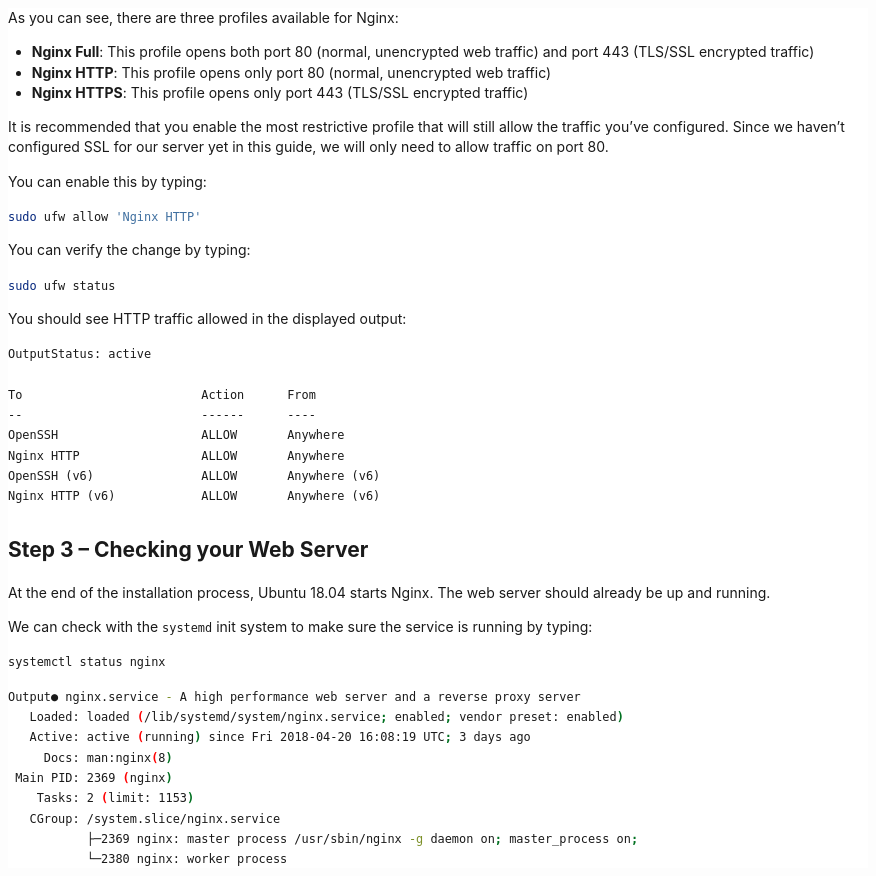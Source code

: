 As you can see, there are three profiles available for Nginx:

- **Nginx Full**: This profile opens both port 80 (normal, unencrypted web traffic) and port 443 (TLS/SSL encrypted traffic)
- **Nginx HTTP**: This profile opens only port 80 (normal, unencrypted web traffic)
- **Nginx HTTPS**: This profile opens only port 443 (TLS/SSL encrypted traffic)

It is recommended that you enable the most restrictive profile that will still allow the traffic you’ve configured. Since we haven’t configured SSL for our server yet in this guide, we will only need to allow traffic on port 80.

You can enable this by typing:

```bash
sudo ufw allow 'Nginx HTTP'
```

You can verify the change by typing:

```bash
sudo ufw status
```

You should see HTTP traffic allowed in the displayed output:

```
OutputStatus: active

To                         Action      From
--                         ------      ----
OpenSSH                    ALLOW       Anywhere                  
Nginx HTTP                 ALLOW       Anywhere                  
OpenSSH (v6)               ALLOW       Anywhere (v6)             
Nginx HTTP (v6)            ALLOW       Anywhere (v6)
```



## Step 3 – Checking your Web Server

At the end of the installation process, Ubuntu 18.04 starts Nginx. The web server should already be up and running.

We can check with the `systemd` init system to make sure the service is running by typing:

```bash
systemctl status nginx
```
```bash
Output● nginx.service - A high performance web server and a reverse proxy server
   Loaded: loaded (/lib/systemd/system/nginx.service; enabled; vendor preset: enabled)
   Active: active (running) since Fri 2018-04-20 16:08:19 UTC; 3 days ago
     Docs: man:nginx(8)
 Main PID: 2369 (nginx)
    Tasks: 2 (limit: 1153)
   CGroup: /system.slice/nginx.service
           ├─2369 nginx: master process /usr/sbin/nginx -g daemon on; master_process on;
           └─2380 nginx: worker process
```
